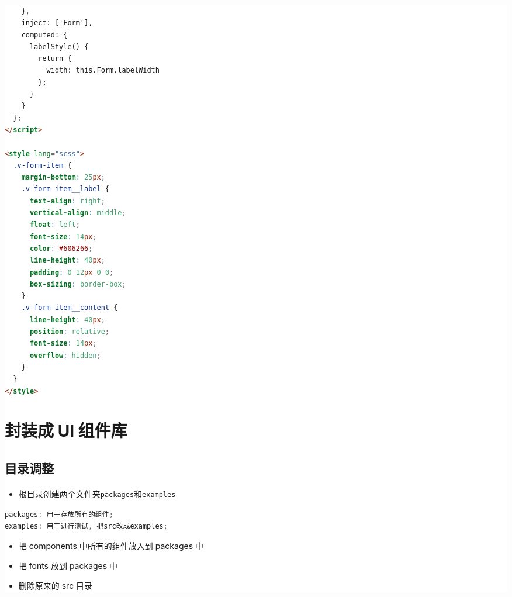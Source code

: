 ```html
    },
    inject: ['Form'],
    computed: {
      labelStyle() {
        return {
          width: this.Form.labelWidth
        };
      }
    }
  };
</script>

<style lang="scss">
  .v-form-item {
    margin-bottom: 25px;
    .v-form-item__label {
      text-align: right;
      vertical-align: middle;
      float: left;
      font-size: 14px;
      color: #606266;
      line-height: 40px;
      padding: 0 12px 0 0;
      box-sizing: border-box;
    }
    .v-form-item__content {
      line-height: 40px;
      position: relative;
      font-size: 14px;
      overflow: hidden;
    }
  }
</style>
```

# 封装成 UI 组件库

## 目录调整

- 根目录创建两个文件夹`packages`和`examples`

```js
packages: 用于存放所有的组件;
examples: 用于进行测试, 把src改成examples;
```

- 把 components 中所有的组件放入到 packages 中

- 把 fonts 放到 packages 中

- 删除原来的 src 目录

